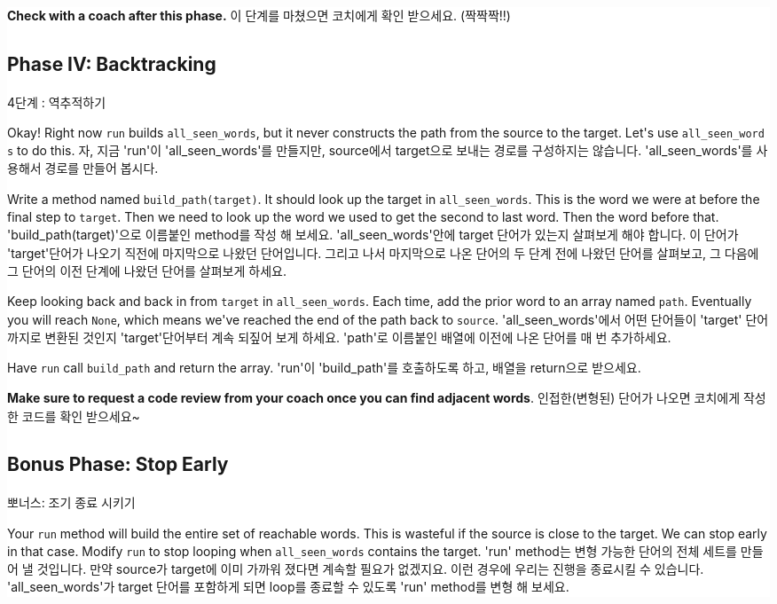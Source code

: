 **Check with a coach after this phase.**
이 단계를 마쳤으면 코치에게 확인 받으세요. (짝짝짝!!)

## Phase IV: Backtracking
4단계 : 역추적하기

Okay! Right now `run` builds `all_seen_words`, but it never
constructs the path from the source to the target. Let's use
`all_seen_words` to do this.
자, 지금 'run'이 'all_seen_words'를 만들지만, source에서 target으로 보내는 경로를 구성하지는 않습니다.
'all_seen_words'를 사용해서 경로를 만들어 봅시다.

Write a method named `build_path(target)`. It should look up the
target in `all_seen_words`. This is the word we were at before the
final step to `target`. Then we need to look up the word we used to
get the second to last word. Then the word before that.
'build_path(target)'으로 이름붙인 method를 작성 해 보세요.
'all_seen_words'안에 target 단어가 있는지 살펴보게 해야 합니다.
이 단어가 'target'단어가 나오기 직전에 마지막으로 나왔던 단어입니다.
그리고 나서 마지막으로 나온 단어의 두 단계 전에 나왔던 단어를 살펴보고,
그 다음에 그 단어의 이전 단계에 나왔던 단어를 살펴보게 하세요.

Keep looking back and back in from `target` in
`all_seen_words`. Each time, add the prior word to an array named
`path`. Eventually you will reach `None`, which means we've reached the
end of the path back to `source`.
'all_seen_words'에서 어떤 단어들이 'target' 단어까지로 변환된 것인지 'target'단어부터 계속 되짚어 보게 하세요.
'path'로 이름붙인 배열에 이전에 나온 단어를 매 번 추가하세요.

Have `run` call `build_path` and return the array.
'run'이 'build_path'를 호출하도록 하고, 배열을 return으로 받으세요.

**Make sure to request a code review from your coach once you can find
adjacent words**.
인접한(변형된) 단어가 나오면 코치에게 작성한 코드를 확인 받으세요~

## Bonus Phase: Stop Early
뽀너스: 조기 종료 시키기

Your `run` method will build the entire set of reachable words. This
is wasteful if the source is close to the target. We can stop early in
that case. Modify `run` to stop looping when `all_seen_words`
contains the target.
'run' method는 변형 가능한 단어의 전체 세트를 만들어 낼 것입니다.
만약 source가 target에 이미 가까워 졌다면 계속할 필요가 없겠지요.
이런 경우에 우리는 진행을 종료시킬 수 있습니다.
'all_seen_words'가 target 단어를 포함하게 되면 loop를 종료할 수 있도록 'run' method를 변형 해 보세요.
